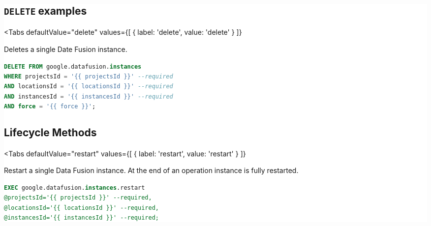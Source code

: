 
## `DELETE` examples

<Tabs
    defaultValue="delete"
    values={[
        { label: 'delete', value: 'delete' }
    ]}
>
<TabItem value="delete">

Deletes a single Date Fusion instance.

```sql
DELETE FROM google.datafusion.instances
WHERE projectsId = '{{ projectsId }}' --required
AND locationsId = '{{ locationsId }}' --required
AND instancesId = '{{ instancesId }}' --required
AND force = '{{ force }}';
```
</TabItem>
</Tabs>


## Lifecycle Methods

<Tabs
    defaultValue="restart"
    values={[
        { label: 'restart', value: 'restart' }
    ]}
>
<TabItem value="restart">

Restart a single Data Fusion instance. At the end of an operation instance is fully restarted.

```sql
EXEC google.datafusion.instances.restart 
@projectsId='{{ projectsId }}' --required, 
@locationsId='{{ locationsId }}' --required, 
@instancesId='{{ instancesId }}' --required;
```
</TabItem>
</Tabs>

